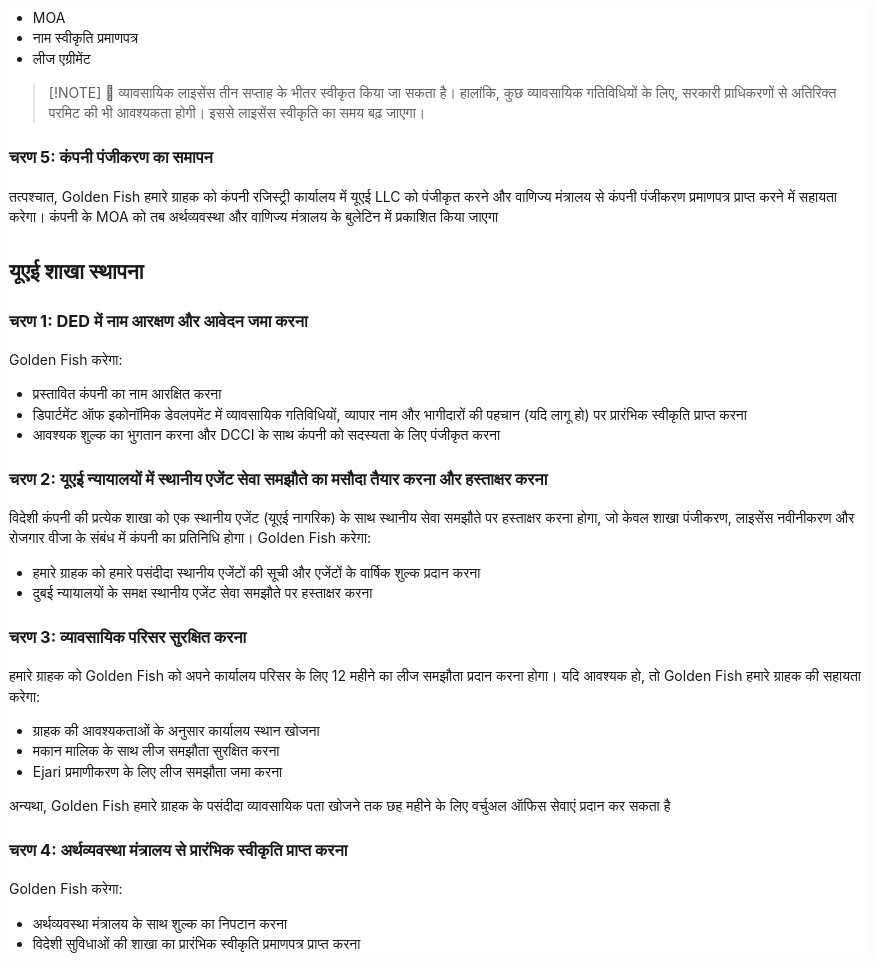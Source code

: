    - MOA
   - नाम स्वीकृति प्रमाणपत्र
   - लीज एग्रीमेंट

> [!NOTE] 💚 व्यावसायिक लाइसेंस तीन सप्ताह के भीतर स्वीकृत किया जा सकता है।
> हालांकि, कुछ व्यावसायिक गतिविधियों के लिए, सरकारी प्राधिकरणों से अतिरिक्त परमिट की भी आवश्यकता होगी। इससे लाइसेंस स्वीकृति का समय बढ़ जाएगा।

### चरण 5: कंपनी पंजीकरण का समापन

तत्पश्चात, Golden Fish हमारे ग्राहक को कंपनी रजिस्ट्री कार्यालय में यूएई LLC को पंजीकृत करने और वाणिज्य मंत्रालय से कंपनी पंजीकरण प्रमाणपत्र प्राप्त करने में सहायता करेगा। कंपनी के MOA को तब अर्थव्यवस्था और वाणिज्य मंत्रालय के बुलेटिन में प्रकाशित किया जाएगा

## यूएई शाखा स्थापना

### चरण 1: DED में नाम आरक्षण और आवेदन जमा करना

Golden Fish करेगा:

- प्रस्तावित कंपनी का नाम आरक्षित करना
- डिपार्टमेंट ऑफ इकोनॉमिक डेवलपमेंट में व्यावसायिक गतिविधियों, व्यापार नाम और भागीदारों की पहचान (यदि लागू हो) पर प्रारंभिक स्वीकृति प्राप्त करना
- आवश्यक शुल्क का भुगतान करना और DCCI के साथ कंपनी को सदस्यता के लिए पंजीकृत करना

### चरण 2: यूएई न्यायालयों में स्थानीय एजेंट सेवा समझौते का मसौदा तैयार करना और हस्ताक्षर करना

विदेशी कंपनी की प्रत्येक शाखा को एक स्थानीय एजेंट (यूएई नागरिक) के साथ स्थानीय सेवा समझौते पर हस्ताक्षर करना होगा, जो केवल शाखा पंजीकरण, लाइसेंस नवीनीकरण और रोजगार वीजा के संबंध में कंपनी का प्रतिनिधि होगा। Golden Fish करेगा:

- हमारे ग्राहक को हमारे पसंदीदा स्थानीय एजेंटों की सूची और एजेंटों के वार्षिक शुल्क प्रदान करना
- दुबई न्यायालयों के समक्ष स्थानीय एजेंट सेवा समझौते पर हस्ताक्षर करना

### चरण 3: व्यावसायिक परिसर सुरक्षित करना

हमारे ग्राहक को Golden Fish को अपने कार्यालय परिसर के लिए 12 महीने का लीज समझौता प्रदान करना होगा। यदि आवश्यक हो, तो Golden Fish हमारे ग्राहक की सहायता करेगा:

- ग्राहक की आवश्यकताओं के अनुसार कार्यालय स्थान खोजना
- मकान मालिक के साथ लीज समझौता सुरक्षित करना
- Ejari प्रमाणीकरण के लिए लीज समझौता जमा करना

अन्यथा, Golden Fish हमारे ग्राहक के पसंदीदा व्यावसायिक पता खोजने तक छह महीने के लिए वर्चुअल ऑफिस सेवाएं प्रदान कर सकता है

### चरण 4: अर्थव्यवस्था मंत्रालय से प्रारंभिक स्वीकृति प्राप्त करना

Golden Fish करेगा:

- अर्थव्यवस्था मंत्रालय के साथ शुल्क का निपटान करना
- विदेशी सुविधाओं की शाखा का प्रारंभिक स्वीकृति प्रमाणपत्र प्राप्त करना

